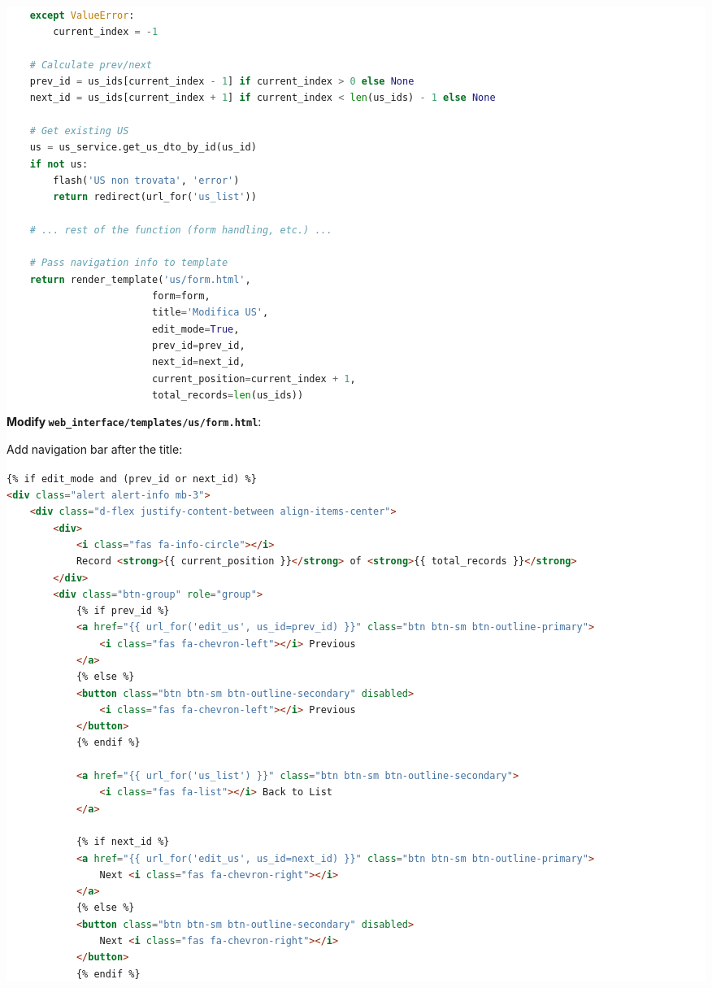 ```python
    except ValueError:
        current_index = -1

    # Calculate prev/next
    prev_id = us_ids[current_index - 1] if current_index > 0 else None
    next_id = us_ids[current_index + 1] if current_index < len(us_ids) - 1 else None

    # Get existing US
    us = us_service.get_us_dto_by_id(us_id)
    if not us:
        flash('US non trovata', 'error')
        return redirect(url_for('us_list'))

    # ... rest of the function (form handling, etc.) ...

    # Pass navigation info to template
    return render_template('us/form.html',
                         form=form,
                         title='Modifica US',
                         edit_mode=True,
                         prev_id=prev_id,
                         next_id=next_id,
                         current_position=current_index + 1,
                         total_records=len(us_ids))
```

**Modify `web_interface/templates/us/form.html`**:

Add navigation bar after the title:

```html
{% if edit_mode and (prev_id or next_id) %}
<div class="alert alert-info mb-3">
    <div class="d-flex justify-content-between align-items-center">
        <div>
            <i class="fas fa-info-circle"></i>
            Record <strong>{{ current_position }}</strong> of <strong>{{ total_records }}</strong>
        </div>
        <div class="btn-group" role="group">
            {% if prev_id %}
            <a href="{{ url_for('edit_us', us_id=prev_id) }}" class="btn btn-sm btn-outline-primary">
                <i class="fas fa-chevron-left"></i> Previous
            </a>
            {% else %}
            <button class="btn btn-sm btn-outline-secondary" disabled>
                <i class="fas fa-chevron-left"></i> Previous
            </button>
            {% endif %}

            <a href="{{ url_for('us_list') }}" class="btn btn-sm btn-outline-secondary">
                <i class="fas fa-list"></i> Back to List
            </a>

            {% if next_id %}
            <a href="{{ url_for('edit_us', us_id=next_id) }}" class="btn btn-sm btn-outline-primary">
                Next <i class="fas fa-chevron-right"></i>
            </a>
            {% else %}
            <button class="btn btn-sm btn-outline-secondary" disabled>
                Next <i class="fas fa-chevron-right"></i>
            </button>
            {% endif %}
```